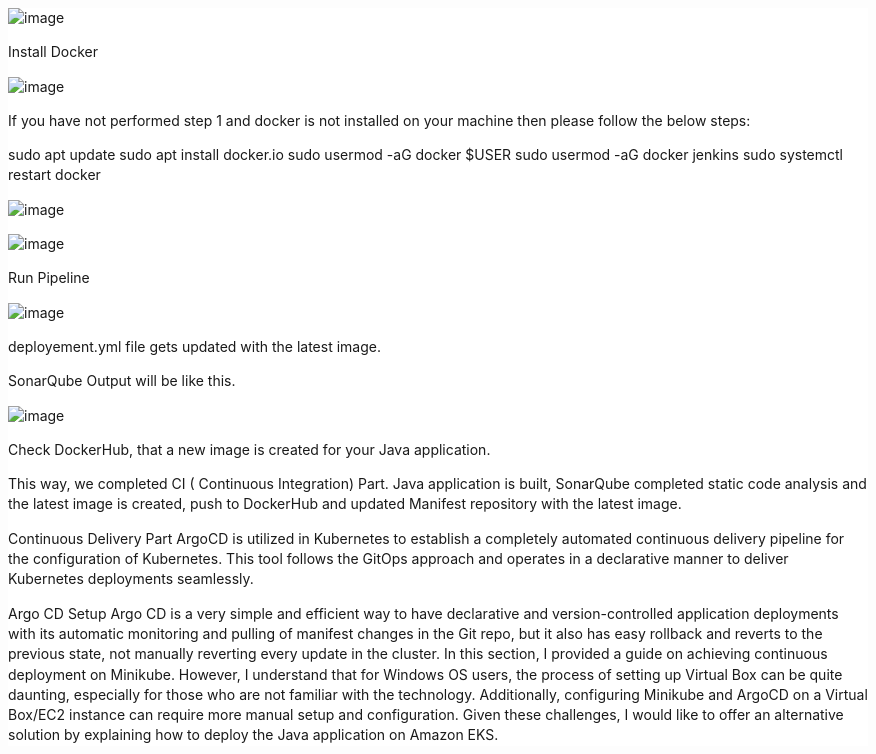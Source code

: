 ![image](https://user-images.githubusercontent.com/122585172/235340048-704f1436-5836-4f74-86be-22917c57e6ea.png)


Install Docker

![image](https://user-images.githubusercontent.com/122585172/235340057-b010aeb2-818a-4545-b017-ac57bc09c264.png)


If you have not performed step 1 and docker is not installed on your machine then please follow the below steps:

sudo apt update
sudo apt install docker.io
sudo usermod -aG docker $USER
sudo usermod -aG docker jenkins
sudo systemctl restart docker


![image](https://user-images.githubusercontent.com/122585172/235340060-cff971d2-b731-4a1f-8ed1-da3f5b32e20f.png)


![image](https://user-images.githubusercontent.com/122585172/235340065-388dabb1-0c2c-4d3c-9ccd-722a9e7a9e27.png)


Run Pipeline

![image](https://user-images.githubusercontent.com/122585172/235340072-fb81bad2-e316-4885-b6a2-5a271486b6b8.png)

deployement.yml file gets updated with the latest image.

SonarQube Output will be like this.

![image](https://user-images.githubusercontent.com/122585172/235340096-945ade47-a84b-4895-aba2-00ef144d6ca6.png)



Check DockerHub, that a new image is created for your Java application.


This way, we completed CI ( Continuous Integration) Part. Java application is built, SonarQube completed static code analysis and the latest image is created, push to DockerHub and updated Manifest repository with the latest image.



Continuous Delivery Part
ArgoCD is utilized in Kubernetes to establish a completely automated continuous delivery pipeline for the configuration of Kubernetes. This tool follows the GitOps approach and operates in a declarative manner to deliver Kubernetes deployments seamlessly.

Argo CD Setup
Argo CD is a very simple and efficient way to have declarative and version-controlled application deployments with its automatic monitoring and pulling of manifest changes in the Git repo, but it also has easy rollback and reverts to the previous state, not manually reverting every update in the cluster.
In this section, I provided a guide on achieving continuous deployment on Minikube. However, I understand that for Windows OS users, the process of setting up Virtual Box can be quite daunting, especially for those who are not familiar with the technology. Additionally, configuring Minikube and ArgoCD on a Virtual Box/EC2 instance can require more manual setup and configuration. Given these challenges, I would like to offer an alternative solution by explaining how to deploy the Java application on Amazon EKS. 
